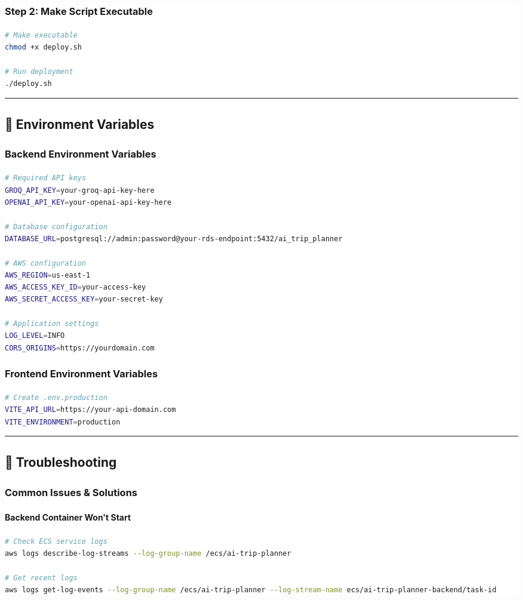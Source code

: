 ### Step 2: Make Script Executable
```bash
# Make executable
chmod +x deploy.sh

# Run deployment
./deploy.sh
```

---

## 🔧 Environment Variables

### Backend Environment Variables
```bash
# Required API keys
GROQ_API_KEY=your-groq-api-key-here
OPENAI_API_KEY=your-openai-api-key-here

# Database configuration
DATABASE_URL=postgresql://admin:password@your-rds-endpoint:5432/ai_trip_planner

# AWS configuration
AWS_REGION=us-east-1
AWS_ACCESS_KEY_ID=your-access-key
AWS_SECRET_ACCESS_KEY=your-secret-key

# Application settings
LOG_LEVEL=INFO
CORS_ORIGINS=https://yourdomain.com
```

### Frontend Environment Variables
```bash
# Create .env.production
VITE_API_URL=https://your-api-domain.com
VITE_ENVIRONMENT=production
```

---

## 🐛 Troubleshooting

### Common Issues & Solutions

#### Backend Container Won't Start
```bash
# Check ECS service logs
aws logs describe-log-streams --log-group-name /ecs/ai-trip-planner

# Get recent logs
aws logs get-log-events --log-group-name /ecs/ai-trip-planner --log-stream-name ecs/ai-trip-planner-backend/task-id
```
